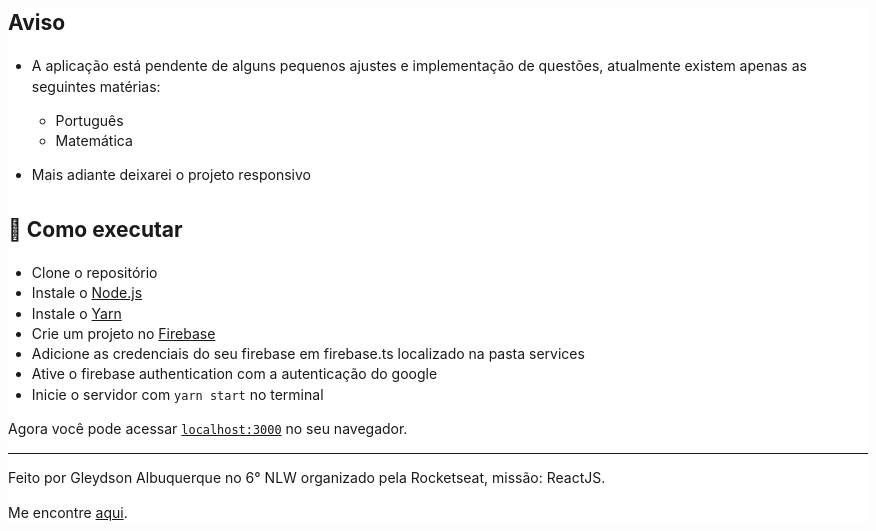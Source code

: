 ## Aviso

- A aplicação está pendente de alguns pequenos ajustes e implementação de questões, atualmente existem apenas as seguintes matérias:
  - Português
  - Matemática

- Mais adiante deixarei o projeto responsivo

## 🚀 Como executar

- Clone o repositório
- Instale o [Node.js](https://nodejs.org/en/download/)
- Instale o [Yarn](https://classic.yarnpkg.com/en/docs/install/#windows-stable)
- Crie um projeto no [Firebase](https://firebase.google.com/)
- Adicione as credenciais do seu firebase em firebase.ts localizado na pasta services
- Ative o firebase authentication com a autenticação do google
- Inicie o servidor com `yarn start` no terminal

Agora você pode acessar [`localhost:3000`](http://localhost:3000) no seu navegador.

---

<p>Feito por Gleydson Albuquerque no 6° NLW organizado pela Rocketseat, missão: ReactJS.</p>

Me encontre [aqui](https://www.linkedin.com/in/gleydson07/).
